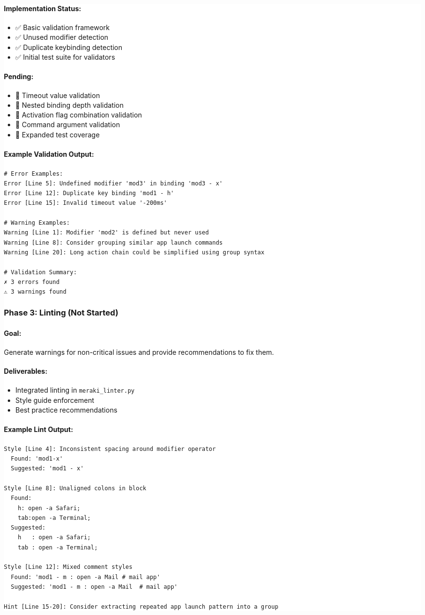 #### Implementation Status:
- ✅ Basic validation framework
- ✅ Unused modifier detection
- ✅ Duplicate keybinding detection
- ✅ Initial test suite for validators

#### Pending:
- 🔄 Timeout value validation
- 🔄 Nested binding depth validation
- 🔄 Activation flag combination validation
- 🔄 Command argument validation
- 🔄 Expanded test coverage

#### Example Validation Output:
```
# Error Examples:
Error [Line 5]: Undefined modifier 'mod3' in binding 'mod3 - x'
Error [Line 12]: Duplicate key binding 'mod1 - h'
Error [Line 15]: Invalid timeout value '-200ms'

# Warning Examples:
Warning [Line 1]: Modifier 'mod2' is defined but never used
Warning [Line 8]: Consider grouping similar app launch commands
Warning [Line 20]: Long action chain could be simplified using group syntax

# Validation Summary:
✗ 3 errors found
⚠ 3 warnings found
```

### Phase 3: Linting (Not Started)
#### Goal:
Generate warnings for non-critical issues and provide recommendations to fix them.

#### Deliverables:
- Integrated linting in `meraki_linter.py`
- Style guide enforcement
- Best practice recommendations

#### Example Lint Output:
```
Style [Line 4]: Inconsistent spacing around modifier operator
  Found: 'mod1-x'
  Suggested: 'mod1 - x'

Style [Line 8]: Unaligned colons in block
  Found:
    h: open -a Safari;
    tab:open -a Terminal;
  Suggested:
    h   : open -a Safari;
    tab : open -a Terminal;

Style [Line 12]: Mixed comment styles
  Found: 'mod1 - m : open -a Mail # mail app'
  Suggested: 'mod1 - m : open -a Mail  # mail app'

Hint [Line 15-20]: Consider extracting repeated app launch pattern into a group
```

